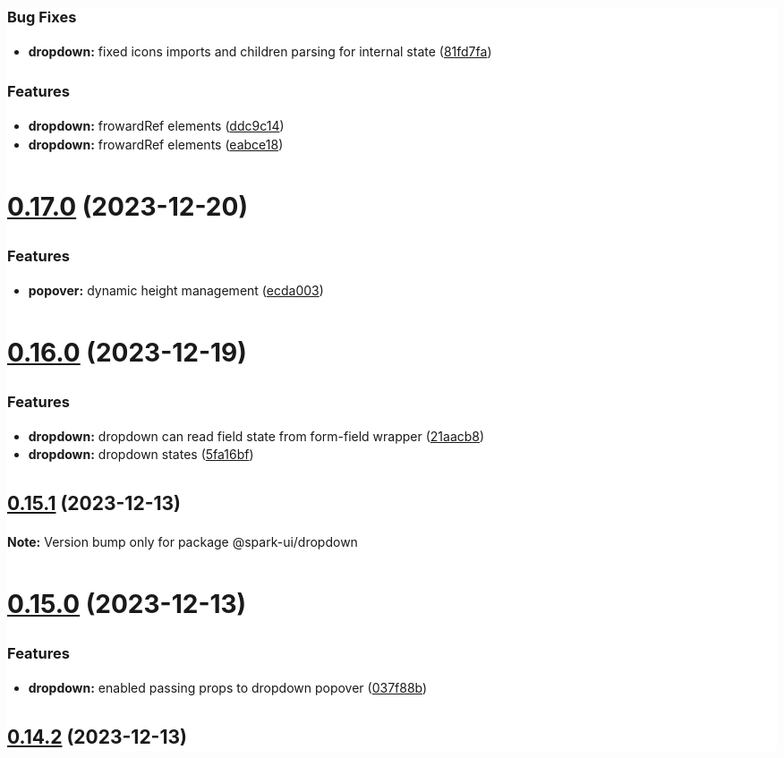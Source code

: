 ### Bug Fixes

- **dropdown:** fixed icons imports and children parsing for internal state ([81fd7fa](https://github.com/adevinta/spark/commit/81fd7fae555c23713db6541f5f1cf8b87c20723b))

### Features

- **dropdown:** frowardRef elements ([ddc9c14](https://github.com/adevinta/spark/commit/ddc9c14f853808746fa85ce7f3f8e6b3cf084df3))
- **dropdown:** frowardRef elements ([eabce18](https://github.com/adevinta/spark/commit/eabce18332b4d3d48a97d93eac4cb6f012d1f804))

# [0.17.0](https://github.com/adevinta/spark/compare/@spark-ui/dropdown@0.16.0...@spark-ui/dropdown@0.17.0) (2023-12-20)

### Features

- **popover:** dynamic height management ([ecda003](https://github.com/adevinta/spark/commit/ecda0036234b8c859642d4d4d984a25e3da21ca3))

# [0.16.0](https://github.com/adevinta/spark/compare/@spark-ui/dropdown@0.15.1...@spark-ui/dropdown@0.16.0) (2023-12-19)

### Features

- **dropdown:** dropdown can read field state from form-field wrapper ([21aacb8](https://github.com/adevinta/spark/commit/21aacb8637c65696207e9a963e33eb34a32e008a))
- **dropdown:** dropdown states ([5fa16bf](https://github.com/adevinta/spark/commit/5fa16bf544e089ffd3de26aeca2afd5b289496ab))

## [0.15.1](https://github.com/adevinta/spark/compare/@spark-ui/dropdown@0.15.0...@spark-ui/dropdown@0.15.1) (2023-12-13)

**Note:** Version bump only for package @spark-ui/dropdown

# [0.15.0](https://github.com/adevinta/spark/compare/@spark-ui/dropdown@0.14.2...@spark-ui/dropdown@0.15.0) (2023-12-13)

### Features

- **dropdown:** enabled passing props to dropdown popover ([037f88b](https://github.com/adevinta/spark/commit/037f88b927493203b911961750837779df38e08b))

## [0.14.2](https://github.com/adevinta/spark/compare/@spark-ui/dropdown@0.14.1...@spark-ui/dropdown@0.14.2) (2023-12-13)
